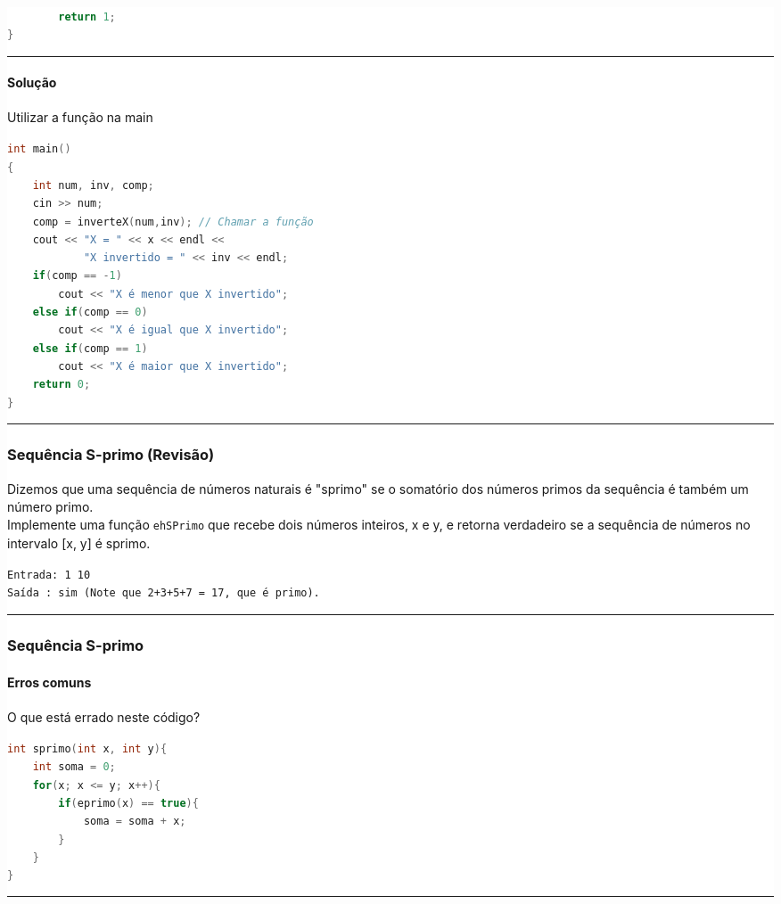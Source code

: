 ```cpp
        return 1;
}

```
---

#### Solução

Utilizar a função na main

```cpp
int main()
{
    int num, inv, comp;
    cin >> num;
    comp = inverteX(num,inv); // Chamar a função
    cout << "X = " << x << endl << 
            "X invertido = " << inv << endl;
    if(comp == -1)
        cout << "X é menor que X invertido";
    else if(comp == 0)
        cout << "X é igual que X invertido";
    else if(comp == 1)
        cout << "X é maior que X invertido";
    return 0;
}
```
---

### Sequência S-primo (Revisão)

Dizemos que uma sequência de números naturais é "sprimo" se o somatório dos
números primos da sequência é também um número primo.  
Implemente uma função `ehSPrimo` que recebe dois números inteiros, x e y, e
retorna verdadeiro se a sequência de números no intervalo [x, y] é sprimo. 
```
Entrada: 1 10
Saída : sim (Note que 2+3+5+7 = 17, que é primo).
```
---
### Sequência S-primo
#### Erros comuns 

O que está errado neste código?
```cpp
int sprimo(int x, int y){
    int soma = 0;
    for(x; x <= y; x++){
        if(eprimo(x) == true){
            soma = soma + x;
        }
    }
}
```

---